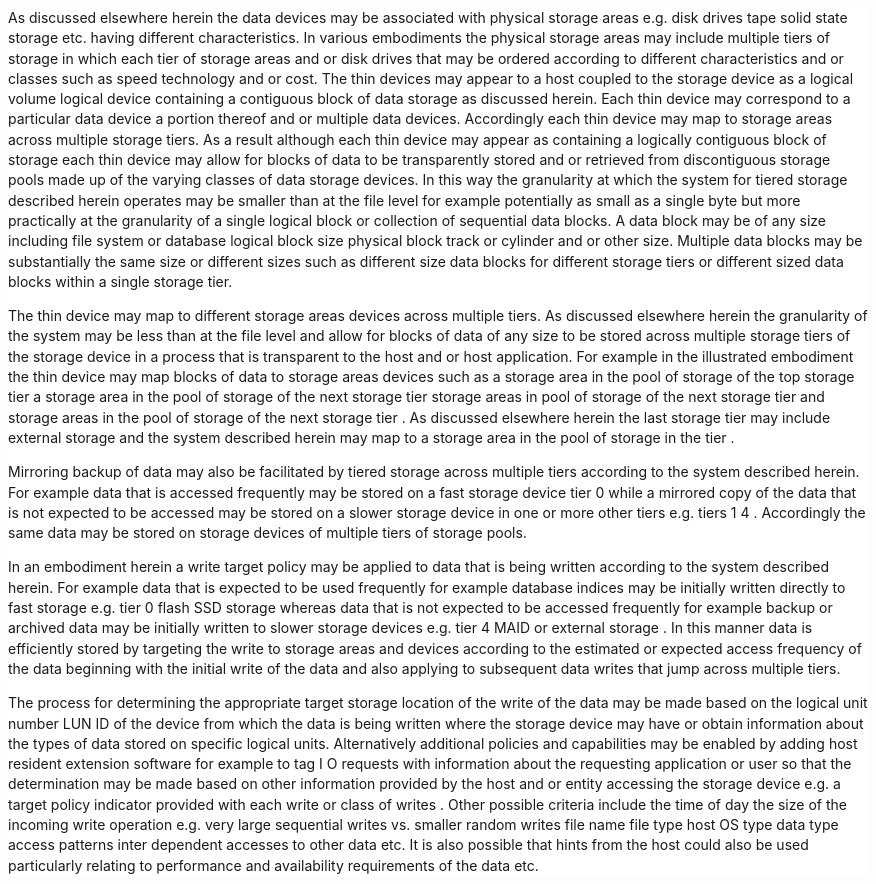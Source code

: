 As discussed elsewhere herein the data devices may be associated with physical storage areas e.g. disk drives tape solid state storage etc. having different characteristics. In various embodiments the physical storage areas may include multiple tiers of storage in which each tier of storage areas and or disk drives that may be ordered according to different characteristics and or classes such as speed technology and or cost. The thin devices may appear to a host coupled to the storage device as a logical volume logical device containing a contiguous block of data storage as discussed herein. Each thin device may correspond to a particular data device a portion thereof and or multiple data devices. Accordingly each thin device may map to storage areas across multiple storage tiers. As a result although each thin device may appear as containing a logically contiguous block of storage each thin device may allow for blocks of data to be transparently stored and or retrieved from discontiguous storage pools made up of the varying classes of data storage devices. In this way the granularity at which the system for tiered storage described herein operates may be smaller than at the file level for example potentially as small as a single byte but more practically at the granularity of a single logical block or collection of sequential data blocks. A data block may be of any size including file system or database logical block size physical block track or cylinder and or other size. Multiple data blocks may be substantially the same size or different sizes such as different size data blocks for different storage tiers or different sized data blocks within a single storage tier.

The thin device may map to different storage areas devices across multiple tiers. As discussed elsewhere herein the granularity of the system may be less than at the file level and allow for blocks of data of any size to be stored across multiple storage tiers of the storage device in a process that is transparent to the host and or host application. For example in the illustrated embodiment the thin device may map blocks of data to storage areas devices such as a storage area in the pool of storage of the top storage tier a storage area in the pool of storage of the next storage tier storage areas in pool of storage of the next storage tier and storage areas in the pool of storage of the next storage tier . As discussed elsewhere herein the last storage tier may include external storage and the system described herein may map to a storage area in the pool of storage in the tier .

Mirroring backup of data may also be facilitated by tiered storage across multiple tiers according to the system described herein. For example data that is accessed frequently may be stored on a fast storage device tier 0 while a mirrored copy of the data that is not expected to be accessed may be stored on a slower storage device in one or more other tiers e.g. tiers 1 4 . Accordingly the same data may be stored on storage devices of multiple tiers of storage pools.

In an embodiment herein a write target policy may be applied to data that is being written according to the system described herein. For example data that is expected to be used frequently for example database indices may be initially written directly to fast storage e.g. tier 0 flash SSD storage whereas data that is not expected to be accessed frequently for example backup or archived data may be initially written to slower storage devices e.g. tier 4 MAID or external storage . In this manner data is efficiently stored by targeting the write to storage areas and devices according to the estimated or expected access frequency of the data beginning with the initial write of the data and also applying to subsequent data writes that jump across multiple tiers.

The process for determining the appropriate target storage location of the write of the data may be made based on the logical unit number LUN ID of the device from which the data is being written where the storage device may have or obtain information about the types of data stored on specific logical units. Alternatively additional policies and capabilities may be enabled by adding host resident extension software for example to tag I O requests with information about the requesting application or user so that the determination may be made based on other information provided by the host and or entity accessing the storage device e.g. a target policy indicator provided with each write or class of writes . Other possible criteria include the time of day the size of the incoming write operation e.g. very large sequential writes vs. smaller random writes file name file type host OS type data type access patterns inter dependent accesses to other data etc. It is also possible that hints from the host could also be used particularly relating to performance and availability requirements of the data etc.
